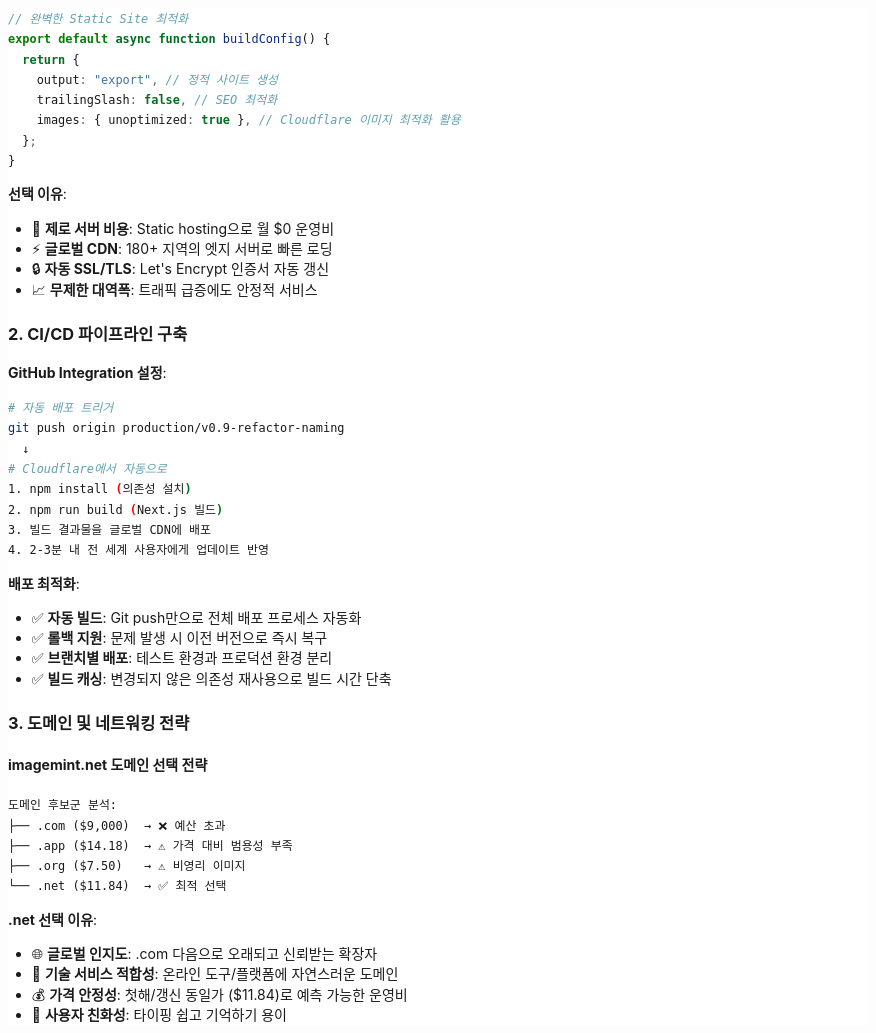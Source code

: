 ```typescript
// 완벽한 Static Site 최적화
export default async function buildConfig() {
  return {
    output: "export", // 정적 사이트 생성
    trailingSlash: false, // SEO 최적화
    images: { unoptimized: true }, // Cloudflare 이미지 최적화 활용
  };
}
```

**선택 이유**:

- 🚀 **제로 서버 비용**: Static hosting으로 월 $0 운영비
- ⚡ **글로벌 CDN**: 180+ 지역의 엣지 서버로 빠른 로딩
- 🔒 **자동 SSL/TLS**: Let's Encrypt 인증서 자동 갱신
- 📈 **무제한 대역폭**: 트래픽 급증에도 안정적 서비스

### 2. CI/CD 파이프라인 구축

**GitHub Integration 설정**:

```bash
# 자동 배포 트리거
git push origin production/v0.9-refactor-naming
  ↓
# Cloudflare에서 자동으로
1. npm install (의존성 설치)
2. npm run build (Next.js 빌드)
3. 빌드 결과물을 글로벌 CDN에 배포
4. 2-3분 내 전 세계 사용자에게 업데이트 반영
```

**배포 최적화**:

- ✅ **자동 빌드**: Git push만으로 전체 배포 프로세스 자동화
- ✅ **롤백 지원**: 문제 발생 시 이전 버전으로 즉시 복구
- ✅ **브랜치별 배포**: 테스트 환경과 프로덕션 환경 분리
- ✅ **빌드 캐싱**: 변경되지 않은 의존성 재사용으로 빌드 시간 단축

### 3. 도메인 및 네트워킹 전략

#### imagemint.net 도메인 선택 전략

```
도메인 후보군 분석:
├── .com ($9,000)  → ❌ 예산 초과
├── .app ($14.18)  → ⚠️ 가격 대비 범용성 부족
├── .org ($7.50)   → ⚠️ 비영리 이미지
└── .net ($11.84)  → ✅ 최적 선택
```

**.net 선택 이유**:

- 🌐 **글로벌 인지도**: .com 다음으로 오래되고 신뢰받는 확장자
- 💼 **기술 서비스 적합성**: 온라인 도구/플랫폼에 자연스러운 도메인
- 💰 **가격 안정성**: 첫해/갱신 동일가 ($11.84)로 예측 가능한 운영비
- 👥 **사용자 친화성**: 타이핑 쉽고 기억하기 용이
